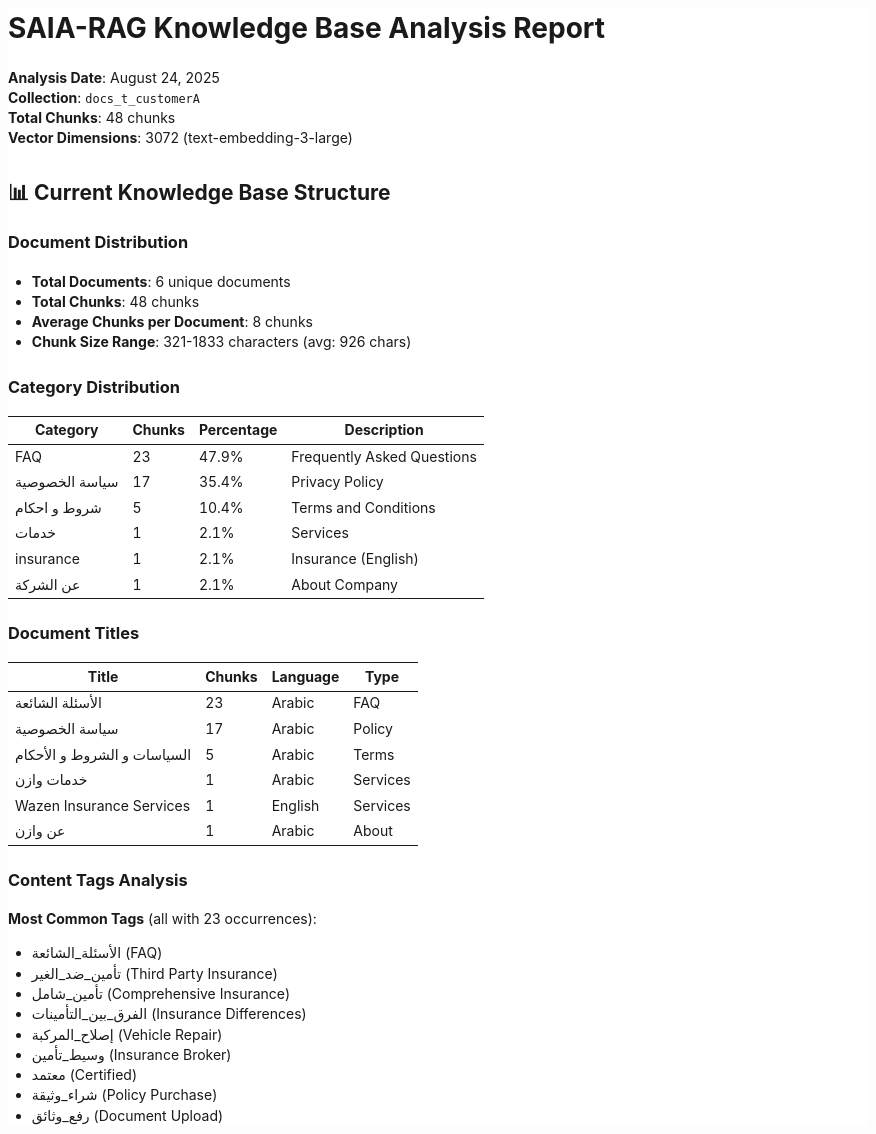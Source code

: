 # SAIA-RAG Knowledge Base Analysis Report

**Analysis Date**: August 24, 2025  
**Collection**: `docs_t_customerA`  
**Total Chunks**: 48 chunks  
**Vector Dimensions**: 3072 (text-embedding-3-large)

## 📊 Current Knowledge Base Structure

### **Document Distribution**
- **Total Documents**: 6 unique documents
- **Total Chunks**: 48 chunks
- **Average Chunks per Document**: 8 chunks
- **Chunk Size Range**: 321-1833 characters (avg: 926 chars)

### **Category Distribution**
| Category | Chunks | Percentage | Description |
|----------|--------|------------|-------------|
| FAQ | 23 | 47.9% | Frequently Asked Questions |
| سياسة الخصوصية | 17 | 35.4% | Privacy Policy |
| شروط و احكام | 5 | 10.4% | Terms and Conditions |
| خدمات | 1 | 2.1% | Services |
| insurance | 1 | 2.1% | Insurance (English) |
| عن الشركة | 1 | 2.1% | About Company |

### **Document Titles**
| Title | Chunks | Language | Type |
|-------|--------|----------|------|
| الأسئلة الشائعة | 23 | Arabic | FAQ |
| سياسة الخصوصية | 17 | Arabic | Policy |
| السياسات و الشروط و الأحكام | 5 | Arabic | Terms |
| خدمات وازن | 1 | Arabic | Services |
| Wazen Insurance Services | 1 | English | Services |
| عن وازن | 1 | Arabic | About |

### **Content Tags Analysis**
**Most Common Tags** (all with 23 occurrences):
- الأسئلة_الشائعة (FAQ)
- تأمين_ضد_الغير (Third Party Insurance)
- تأمين_شامل (Comprehensive Insurance)
- الفرق_بين_التأمينات (Insurance Differences)
- إصلاح_المركبة (Vehicle Repair)
- وسيط_تأمين (Insurance Broker)
- معتمد (Certified)
- شراء_وثيقة (Policy Purchase)
- رفع_وثائق (Document Upload)
